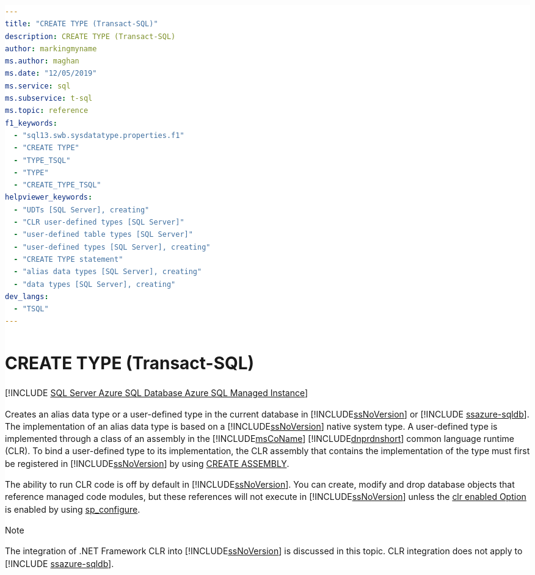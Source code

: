 ```yaml
---
title: "CREATE TYPE (Transact-SQL)"
description: CREATE TYPE (Transact-SQL)
author: markingmyname
ms.author: maghan
ms.date: "12/05/2019"
ms.service: sql
ms.subservice: t-sql
ms.topic: reference
f1_keywords:
  - "sql13.swb.sysdatatype.properties.f1"
  - "CREATE TYPE"
  - "TYPE_TSQL"
  - "TYPE"
  - "CREATE_TYPE_TSQL"
helpviewer_keywords:
  - "UDTs [SQL Server], creating"
  - "CLR user-defined types [SQL Server]"
  - "user-defined table types [SQL Server]"
  - "user-defined types [SQL Server], creating"
  - "CREATE TYPE statement"
  - "alias data types [SQL Server], creating"
  - "data types [SQL Server], creating"
dev_langs:
  - "TSQL"
---
```

# CREATE TYPE (Transact-SQL)
[!INCLUDE [SQL Server Azure SQL Database Azure SQL Managed Instance](../../includes/applies-to-version/sql-asdb-asdbmi.md)]

  Creates an alias data type or a user-defined type in the current database in [!INCLUDE[ssNoVersion](../../includes/ssnoversion-md.md)] or [!INCLUDE [ssazure-sqldb](../../includes/ssazure-sqldb.md)]. The implementation of an alias data type is based on a [!INCLUDE[ssNoVersion](../../includes/ssnoversion-md.md)] native system type. A user-defined type is implemented through a class of an assembly in the [!INCLUDE[msCoName](../../includes/msconame-md.md)] [!INCLUDE[dnprdnshort](../../includes/dnprdnshort-md.md)] common language runtime (CLR). To bind a user-defined type to its implementation, the CLR assembly that contains the implementation of the type must first be registered in [!INCLUDE[ssNoVersion](../../includes/ssnoversion-md.md)] by using [CREATE ASSEMBLY](../../t-sql/statements/create-assembly-transact-sql.md).  
  
 The ability to run CLR code is off by default in [!INCLUDE[ssNoVersion](../../includes/ssnoversion-md.md)]. You can create, modify and drop database objects that reference managed code modules, but these references will not execute in [!INCLUDE[ssNoVersion](../../includes/ssnoversion-md.md)] unless the [clr enabled Option](../../database-engine/configure-windows/clr-enabled-server-configuration-option.md) is enabled by using [sp_configure](../../relational-databases/system-stored-procedures/sp-configure-transact-sql.md).  
 
> [!NOTE]  
>  The integration of .NET Framework CLR into [!INCLUDE[ssNoVersion](../../includes/ssnoversion-md.md)] is discussed in this topic. CLR integration does not apply to [!INCLUDE [ssazure-sqldb](../../includes/ssazure-sqldb.md)].
  